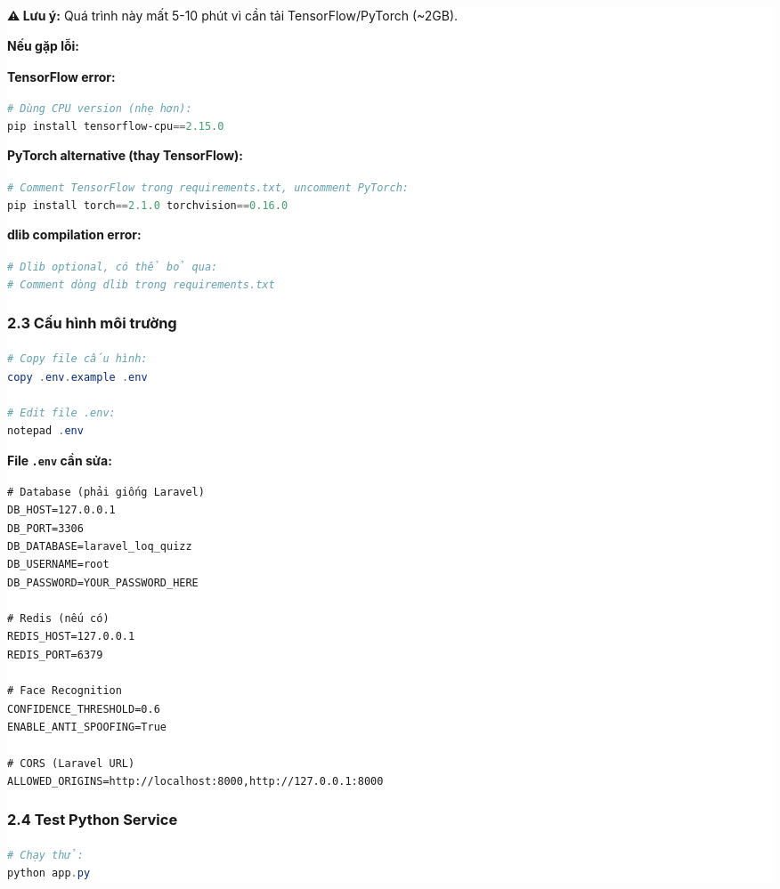 **⚠️ Lưu ý:** Quá trình này mất 5-10 phút vì cần tải TensorFlow/PyTorch (~2GB).

**Nếu gặp lỗi:**

**TensorFlow error:**
```powershell
# Dùng CPU version (nhẹ hơn):
pip install tensorflow-cpu==2.15.0
```

**PyTorch alternative (thay TensorFlow):**
```powershell
# Comment TensorFlow trong requirements.txt, uncomment PyTorch:
pip install torch==2.1.0 torchvision==0.16.0
```

**dlib compilation error:**
```powershell
# Dlib optional, có thể bỏ qua:
# Comment dòng dlib trong requirements.txt
```

### 2.3 Cấu hình môi trường
```powershell
# Copy file cấu hình:
copy .env.example .env

# Edit file .env:
notepad .env
```

**File `.env` cần sửa:**
```env
# Database (phải giống Laravel)
DB_HOST=127.0.0.1
DB_PORT=3306
DB_DATABASE=laravel_loq_quizz
DB_USERNAME=root
DB_PASSWORD=YOUR_PASSWORD_HERE

# Redis (nếu có)
REDIS_HOST=127.0.0.1
REDIS_PORT=6379

# Face Recognition
CONFIDENCE_THRESHOLD=0.6
ENABLE_ANTI_SPOOFING=True

# CORS (Laravel URL)
ALLOWED_ORIGINS=http://localhost:8000,http://127.0.0.1:8000
```

### 2.4 Test Python Service
```powershell
# Chạy thử:
python app.py
```
